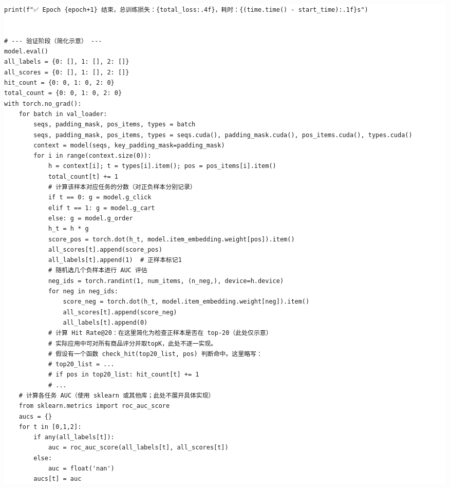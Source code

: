     print(f"✅ Epoch {epoch+1} 结束，总训练损失：{total_loss:.4f}，耗时：{(time.time() - start_time):.1f}s")
    
    
    # --- 验证阶段（简化示意） ---
    model.eval()
    all_labels = {0: [], 1: [], 2: []}
    all_scores = {0: [], 1: [], 2: []}
    hit_count = {0: 0, 1: 0, 2: 0}
    total_count = {0: 0, 1: 0, 2: 0}
    with torch.no_grad():
        for batch in val_loader:
            seqs, padding_mask, pos_items, types = batch
            seqs, padding_mask, pos_items, types = seqs.cuda(), padding_mask.cuda(), pos_items.cuda(), types.cuda()
            context = model(seqs, key_padding_mask=padding_mask)
            for i in range(context.size(0)):
                h = context[i]; t = types[i].item(); pos = pos_items[i].item()
                total_count[t] += 1
                # 计算该样本对应任务的分数（对正负样本分别记录）
                if t == 0: g = model.g_click
                elif t == 1: g = model.g_cart
                else: g = model.g_order
                h_t = h * g
                score_pos = torch.dot(h_t, model.item_embedding.weight[pos]).item()
                all_scores[t].append(score_pos)
                all_labels[t].append(1)  # 正样本标记1
                # 随机选几个负样本进行 AUC 评估
                neg_ids = torch.randint(1, num_items, (n_neg,), device=h.device)
                for neg in neg_ids:
                    score_neg = torch.dot(h_t, model.item_embedding.weight[neg]).item()
                    all_scores[t].append(score_neg)
                    all_labels[t].append(0)
                # 计算 Hit Rate@20：在这里简化为检查正样本是否在 top-20（此处仅示意）
                # 实际应用中可对所有商品评分并取topK，此处不逐一实现。
                # 假设有一个函数 check_hit(top20_list, pos) 判断命中。这里略写：
                # top20_list = ... 
                # if pos in top20_list: hit_count[t] += 1
                # ...
        # 计算各任务 AUC（使用 sklearn 或其他库；此处不展开具体实现）
        from sklearn.metrics import roc_auc_score
        aucs = {}
        for t in [0,1,2]:
            if any(all_labels[t]):
                auc = roc_auc_score(all_labels[t], all_scores[t])
            else:
                auc = float('nan')
            aucs[t] = auc
